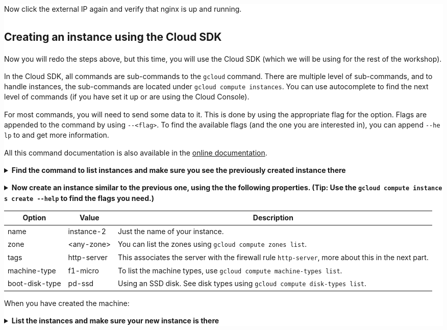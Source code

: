 Now click the external IP again and verify that nginx is up and running.


## Creating an instance using the Cloud SDK
Now you will redo the steps above, but this time, you will use the Cloud SDK (which we will be using for the rest of the workshop).

In the Cloud SDK, all commands are sub-commands to the `gcloud` command.
There are multiple level of sub-commands, and to handle instances, the sub-commands are located under `gcloud compute instances`.
You can use autocomplete to find the next level of commands (if you have set it up or are using the Cloud Console).

For most commands, you will need to send some data to it.
This is done by using the appropriate flag for the option.
Flags are appended to the command by using `--<flag>`.
To find the available flags (and the one you are interested in), you can append `--help` to and get more information.

All this command documentation is also available in the [online documentation](https://cloud.google.com/sdk/gcloud/reference/).

<p>
<details><summary><strong>
Find the command to list instances and make sure you see the previously created instance there
</strong></summary></details>
</p>

<p>
<details><summary><strong>
Now create an instance similar to the previous one, using the the following properties.
(Tip: Use the <code>gcloud compute instances create --help</code> to find the flags you need.)
</strong></summary></details>
</p>


| Option | Value | Description |
| ------ | ----- | ----------- |
| name   | instance-2 | Just the name of your instance. |
| zone   | \<any-zone\> | You can list the zones using `gcloud compute zones list`. |
| tags   | http-server | This associates the server with the firewall rule `http-server`, more about this in the next part. |
| machine-type | f1-micro | To list the machine types, use `gcloud compute machine-types list`. |
| boot-disk-type | pd-ssd | Using an SSD disk. See disk types using `gcloud compute disk-types list`. |

When you have created the machine:
<p>
<details><summary><strong>
List the instances and make sure your new instance is there
</strong></summary></details>
</p>
